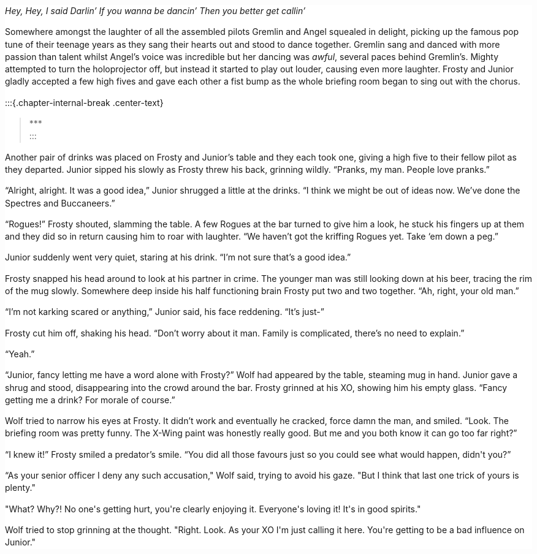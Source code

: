 _Hey, Hey, I said Darlin’_
_If you wanna be dancin’_
_Then you better get callin’_

Somewhere amongst the laughter of all the assembled pilots Gremlin and Angel squealed in delight, picking up the famous pop tune of their teenage years as they sang their hearts out and stood to dance together. Gremlin sang and danced with more passion than talent whilst Angel’s voice was incredible but her dancing was _awful_, several paces behind Gremlin’s.  Mighty attempted to turn the holoprojector off, but instead it started to play out louder, causing even more laughter. Frosty and Junior gladly accepted a few high fives and gave each other a fist bump as the whole briefing room began to sing out with the chorus.

:::{.chapter-internal-break .center-text}
>\***\
:::

Another pair of drinks was placed on Frosty and Junior’s table and they each took one, giving a high five to their fellow pilot as they departed. Junior sipped his slowly as Frosty threw his back, grinning wildly. “Pranks, my man. People love pranks.”

“Alright, alright. It was a good idea,” Junior shrugged a little at the drinks. “I think we might be out of ideas now. We’ve done the Spectres and Buccaneers.”

“Rogues!” Frosty shouted, slamming the table. A few Rogues at the bar turned to give him a look, he stuck his fingers up at them and they did so in return causing him to roar with laughter. “We haven’t got the kriffing Rogues yet. Take ‘em down a peg.”

Junior suddenly went very quiet, staring at his drink. “I’m not sure that’s a good idea.”

Frosty snapped his head around to look at his partner in crime. The younger man was still looking down at his beer, tracing the rim of the mug slowly. Somewhere deep inside his half functioning brain Frosty put two and two together. “Ah, right, your old man.”

“I’m not karking scared or anything,” Junior said, his face reddening. “It’s just-”

Frosty cut him off, shaking his head. “Don’t worry about it man. Family is complicated, there’s no need to explain.”

“Yeah.”

“Junior, fancy letting me have a word alone with Frosty?” Wolf had appeared by the table, steaming mug in hand. Junior gave a shrug and stood, disappearing into the crowd around the bar. Frosty grinned at his XO, showing him his empty glass. “Fancy getting me a drink? For morale of course.”

Wolf tried to narrow his eyes at Frosty. It didn’t work and eventually he cracked, force damn the man, and smiled. “Look. The briefing room was pretty funny. The X-Wing paint was honestly really good. But me and you both know it can go too far right?”

“I knew it!” Frosty smiled a predator’s smile. “You did all those favours just so you could see what would happen, didn't you?”

“As your senior officer I deny any such accusation," Wolf said, trying to avoid his gaze. "But I think that last one trick of yours is plenty."

"What? Why?! No one's getting hurt, you're clearly enjoying it. Everyone's loving it! It's in good spirits."

Wolf tried to stop grinning at the thought. "Right. Look. As your XO I'm just calling it here. You're getting to be a bad influence on Junior."
